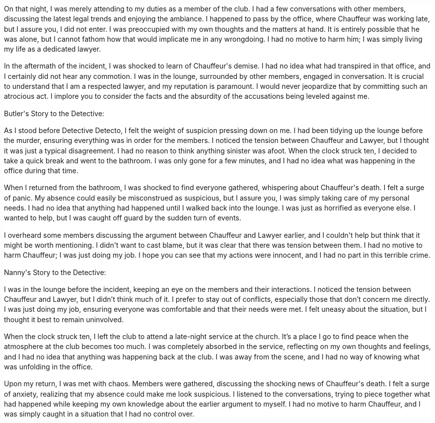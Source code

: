 On that night, I was merely attending to my duties as a member of the club. I had a few conversations with other members, discussing the latest legal trends and enjoying the ambiance. I happened to pass by the office, where Chauffeur was working late, but I assure you, I did not enter. I was preoccupied with my own thoughts and the matters at hand. It is entirely possible that he was alone, but I cannot fathom how that would implicate me in any wrongdoing. I had no motive to harm him; I was simply living my life as a dedicated lawyer.

In the aftermath of the incident, I was shocked to learn of Chauffeur's demise. I had no idea what had transpired in that office, and I certainly did not hear any commotion. I was in the lounge, surrounded by other members, engaged in conversation. It is crucial to understand that I am a respected lawyer, and my reputation is paramount. I would never jeopardize that by committing such an atrocious act. I implore you to consider the facts and the absurdity of the accusations being leveled against me.

Butler's Story to the Detective: 


As I stood before Detective Detecto, I felt the weight of suspicion pressing down on me. I had been tidying up the lounge before the murder, ensuring everything was in order for the members. I noticed the tension between Chauffeur and Lawyer, but I thought it was just a typical disagreement. I had no reason to think anything sinister was afoot. When the clock struck ten, I decided to take a quick break and went to the bathroom. I was only gone for a few minutes, and I had no idea what was happening in the office during that time.

When I returned from the bathroom, I was shocked to find everyone gathered, whispering about Chauffeur's death. I felt a surge of panic. My absence could easily be misconstrued as suspicious, but I assure you, I was simply taking care of my personal needs. I had no idea that anything had happened until I walked back into the lounge. I was just as horrified as everyone else. I wanted to help, but I was caught off guard by the sudden turn of events.

I overheard some members discussing the argument between Chauffeur and Lawyer earlier, and I couldn't help but think that it might be worth mentioning. I didn't want to cast blame, but it was clear that there was tension between them. I had no motive to harm Chauffeur; I was just doing my job. I hope you can see that my actions were innocent, and I had no part in this terrible crime.


Nanny's Story to the Detective: 


I was in the lounge before the incident, keeping an eye on the members and their interactions. I noticed the tension between Chauffeur and Lawyer, but I didn’t think much of it. I prefer to stay out of conflicts, especially those that don’t concern me directly. I was just doing my job, ensuring everyone was comfortable and that their needs were met. I felt uneasy about the situation, but I thought it best to remain uninvolved.

When the clock struck ten, I left the club to attend a late-night service at the church. It’s a place I go to find peace when the atmosphere at the club becomes too much. I was completely absorbed in the service, reflecting on my own thoughts and feelings, and I had no idea that anything was happening back at the club. I was away from the scene, and I had no way of knowing what was unfolding in the office.

Upon my return, I was met with chaos. Members were gathered, discussing the shocking news of Chauffeur's death. I felt a surge of anxiety, realizing that my absence could make me look suspicious. I listened to the conversations, trying to piece together what had happened while keeping my own knowledge about the earlier argument to myself. I had no motive to harm Chauffeur, and I was simply caught in a situation that I had no control over.
